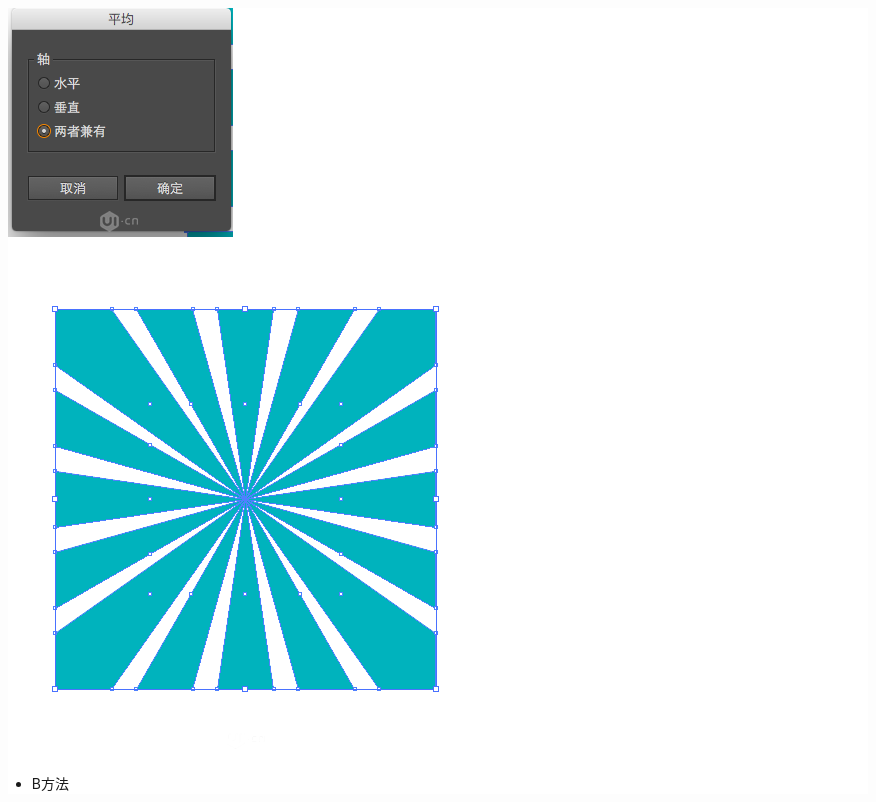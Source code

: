 ![放射光线效果03](adobe-illustrator.assets/illustrator-tips25.png)

![放射光线效果04](adobe-illustrator.assets/illustrator-tips11.png)

- B方法